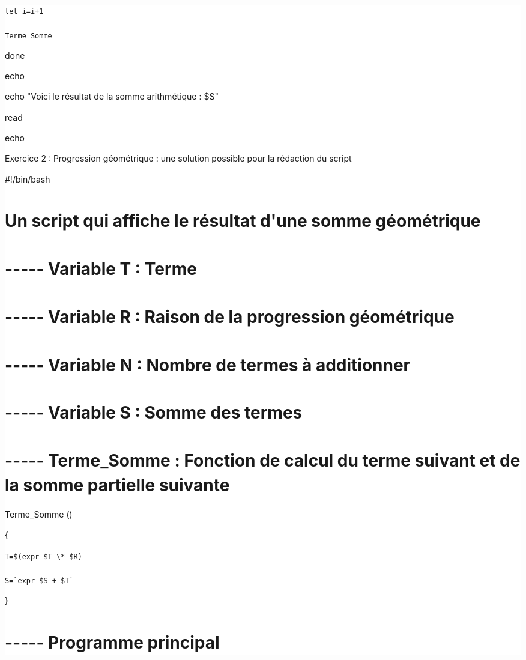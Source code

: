 	let i=i+1

	Terme_Somme

done

echo

echo "Voici le résultat de la somme arithmétique : $S"

read

echo



Exercice 2 : Progression géométrique : une solution possible pour la rédaction du script

#!/bin/bash

# Un script qui affiche le résultat d'une somme géométrique



# ----- Variable T : Terme

# ----- Variable R : Raison de la progression géométrique

# ----- Variable N : Nombre de termes à additionner

# ----- Variable S : Somme des termes



# ----- Terme_Somme : Fonction de calcul du terme suivant et de la somme partielle suivante



Terme_Somme ()

{

	T=$(expr $T \* $R)

	S=`expr $S + $T`

}



# ----- Programme principal

